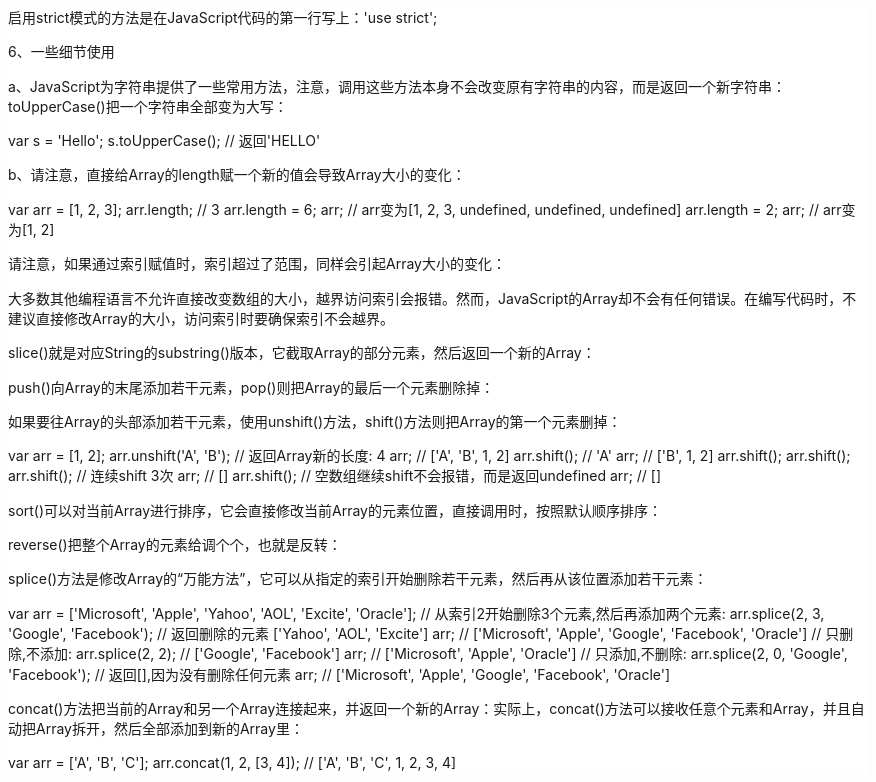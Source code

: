 启用strict模式的方法是在JavaScript代码的第一行写上：'use strict';

6、一些细节使用

a、JavaScript为字符串提供了一些常用方法，注意，调用这些方法本身不会改变原有字符串的内容，而是返回一个新字符串：toUpperCase()把一个字符串全部变为大写：

var s = 'Hello';
s.toUpperCase(); // 返回'HELLO'

b、请注意，直接给Array的length赋一个新的值会导致Array大小的变化：

var arr = [1, 2, 3];
arr.length; // 3
arr.length = 6;
arr; // arr变为[1, 2, 3, undefined, undefined, undefined]
arr.length = 2;
arr; // arr变为[1, 2]

请注意，如果通过索引赋值时，索引超过了范围，同样会引起Array大小的变化：

大多数其他编程语言不允许直接改变数组的大小，越界访问索引会报错。然而，JavaScript的Array却不会有任何错误。在编写代码时，不建议直接修改Array的大小，访问索引时要确保索引不会越界。

slice()就是对应String的substring()版本，它截取Array的部分元素，然后返回一个新的Array：

push()向Array的末尾添加若干元素，pop()则把Array的最后一个元素删除掉：

如果要往Array的头部添加若干元素，使用unshift()方法，shift()方法则把Array的第一个元素删掉：

var arr = [1, 2];
arr.unshift('A', 'B'); // 返回Array新的长度: 4
arr; // ['A', 'B', 1, 2]
arr.shift(); // 'A'
arr; // ['B', 1, 2]
arr.shift(); arr.shift(); arr.shift(); // 连续shift 3次
arr; // []
arr.shift(); // 空数组继续shift不会报错，而是返回undefined
arr; // []

sort()可以对当前Array进行排序，它会直接修改当前Array的元素位置，直接调用时，按照默认顺序排序：

reverse()把整个Array的元素给调个个，也就是反转：

splice()方法是修改Array的“万能方法”，它可以从指定的索引开始删除若干元素，然后再从该位置添加若干元素：

var arr = ['Microsoft', 'Apple', 'Yahoo', 'AOL', 'Excite', 'Oracle'];
// 从索引2开始删除3个元素,然后再添加两个元素:
arr.splice(2, 3, 'Google', 'Facebook'); // 返回删除的元素 ['Yahoo', 'AOL', 'Excite']
arr; // ['Microsoft', 'Apple', 'Google', 'Facebook', 'Oracle']
// 只删除,不添加:
arr.splice(2, 2); // ['Google', 'Facebook']
arr; // ['Microsoft', 'Apple', 'Oracle']
// 只添加,不删除:
arr.splice(2, 0, 'Google', 'Facebook'); // 返回[],因为没有删除任何元素
arr; // ['Microsoft', 'Apple', 'Google', 'Facebook', 'Oracle']

concat()方法把当前的Array和另一个Array连接起来，并返回一个新的Array：实际上，concat()方法可以接收任意个元素和Array，并且自动把Array拆开，然后全部添加到新的Array里：

var arr = ['A', 'B', 'C'];
arr.concat(1, 2, [3, 4]); // ['A', 'B', 'C', 1, 2, 3, 4]
